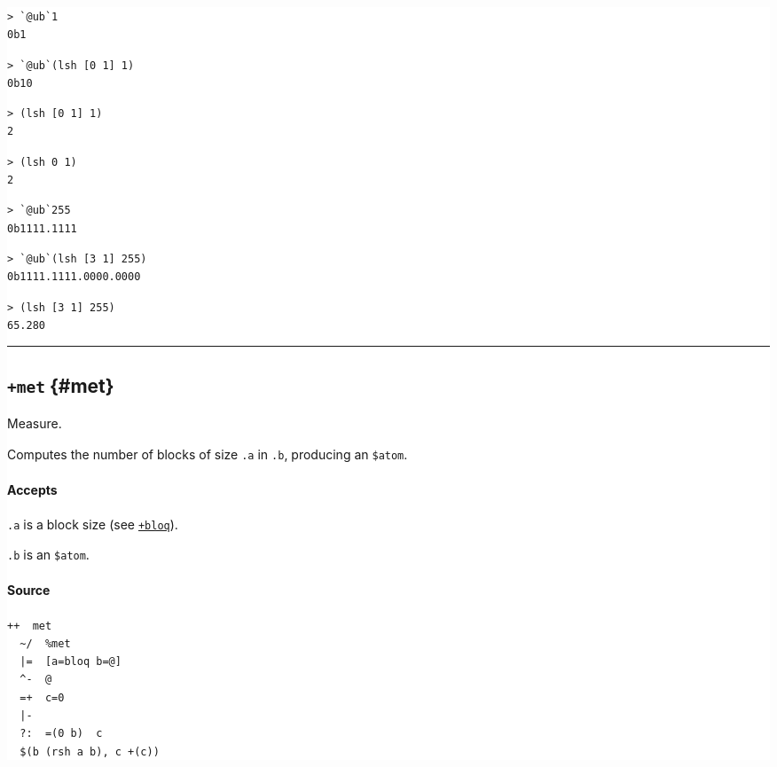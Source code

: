 ```
> `@ub`1
0b1
```

```
> `@ub`(lsh [0 1] 1)
0b10
```

```
> (lsh [0 1] 1)
2
```

```
> (lsh 0 1)
2
```

```
> `@ub`255
0b1111.1111
```

```
> `@ub`(lsh [3 1] 255)
0b1111.1111.0000.0000
```

```
> (lsh [3 1] 255)
65.280
```

***

## `+met` {#met}

Measure.

Computes the number of blocks of size `.a` in `.b`, producing an `$atom`.

#### Accepts

`.a` is a block size (see [`+bloq`](./1c.md#bloq)).

`.b` is an `$atom`.

#### Source

```hoon
++  met
  ~/  %met
  |=  [a=bloq b=@]
  ^-  @
  =+  c=0
  |-
  ?:  =(0 b)  c
  $(b (rsh a b), c +(c))
```
